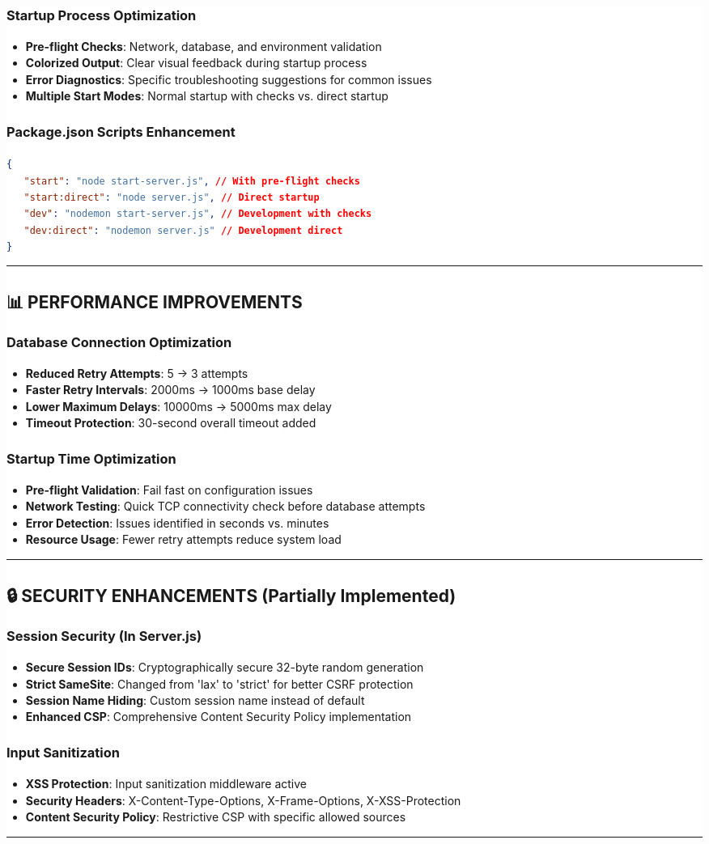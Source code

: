 ### Startup Process Optimization

- **Pre-flight Checks**: Network, database, and environment validation
- **Colorized Output**: Clear visual feedback during startup process
- **Error Diagnostics**: Specific troubleshooting suggestions for common issues
- **Multiple Start Modes**: Normal startup with checks vs. direct startup

### Package.json Scripts Enhancement

```json
{
   "start": "node start-server.js", // With pre-flight checks
   "start:direct": "node server.js", // Direct startup
   "dev": "nodemon start-server.js", // Development with checks
   "dev:direct": "nodemon server.js" // Development direct
}
```

---

## 📊 PERFORMANCE IMPROVEMENTS

### Database Connection Optimization

- **Reduced Retry Attempts**: 5 → 3 attempts
- **Faster Retry Intervals**: 2000ms → 1000ms base delay
- **Lower Maximum Delays**: 10000ms → 5000ms max delay
- **Timeout Protection**: 30-second overall timeout added

### Startup Time Optimization

- **Pre-flight Validation**: Fail fast on configuration issues
- **Network Testing**: Quick TCP connectivity check before database attempts
- **Error Detection**: Issues identified in seconds vs. minutes
- **Resource Usage**: Fewer retry attempts reduce system load

---

## 🔒 SECURITY ENHANCEMENTS (Partially Implemented)

### Session Security (In Server.js)

- **Secure Session IDs**: Cryptographically secure 32-byte random generation
- **Strict SameSite**: Changed from 'lax' to 'strict' for better CSRF protection
- **Session Name Hiding**: Custom session name instead of default
- **Enhanced CSP**: Comprehensive Content Security Policy implementation

### Input Sanitization

- **XSS Protection**: Input sanitization middleware active
- **Security Headers**: X-Content-Type-Options, X-Frame-Options, X-XSS-Protection
- **Content Security Policy**: Restrictive CSP with specific allowed sources

---